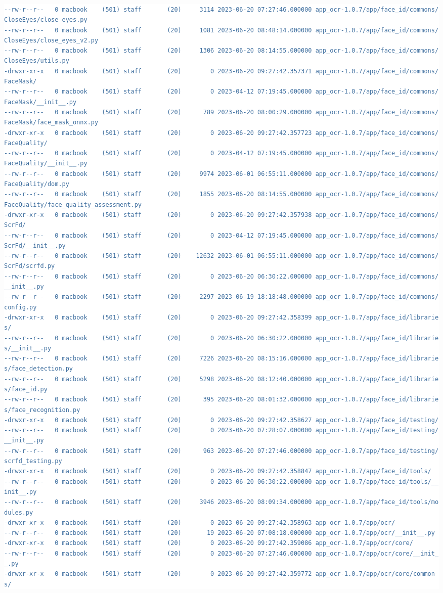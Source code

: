 ```diff
--rw-r--r--   0 macbook    (501) staff       (20)     3114 2023-06-20 07:27:46.000000 app_ocr-1.0.7/app/face_id/commons/CloseEyes/close_eyes.py
--rw-r--r--   0 macbook    (501) staff       (20)     1081 2023-06-20 08:48:14.000000 app_ocr-1.0.7/app/face_id/commons/CloseEyes/close_eyes_v2.py
--rw-r--r--   0 macbook    (501) staff       (20)     1306 2023-06-20 08:14:55.000000 app_ocr-1.0.7/app/face_id/commons/CloseEyes/utils.py
-drwxr-xr-x   0 macbook    (501) staff       (20)        0 2023-06-20 09:27:42.357371 app_ocr-1.0.7/app/face_id/commons/FaceMask/
--rw-r--r--   0 macbook    (501) staff       (20)        0 2023-04-12 07:19:45.000000 app_ocr-1.0.7/app/face_id/commons/FaceMask/__init__.py
--rw-r--r--   0 macbook    (501) staff       (20)      789 2023-06-20 08:00:29.000000 app_ocr-1.0.7/app/face_id/commons/FaceMask/face_mask_onnx.py
-drwxr-xr-x   0 macbook    (501) staff       (20)        0 2023-06-20 09:27:42.357723 app_ocr-1.0.7/app/face_id/commons/FaceQuality/
--rw-r--r--   0 macbook    (501) staff       (20)        0 2023-04-12 07:19:45.000000 app_ocr-1.0.7/app/face_id/commons/FaceQuality/__init__.py
--rw-r--r--   0 macbook    (501) staff       (20)     9974 2023-06-01 06:55:11.000000 app_ocr-1.0.7/app/face_id/commons/FaceQuality/dom.py
--rw-r--r--   0 macbook    (501) staff       (20)     1855 2023-06-20 08:14:55.000000 app_ocr-1.0.7/app/face_id/commons/FaceQuality/face_quality_assessment.py
-drwxr-xr-x   0 macbook    (501) staff       (20)        0 2023-06-20 09:27:42.357938 app_ocr-1.0.7/app/face_id/commons/ScrFd/
--rw-r--r--   0 macbook    (501) staff       (20)        0 2023-04-12 07:19:45.000000 app_ocr-1.0.7/app/face_id/commons/ScrFd/__init__.py
--rw-r--r--   0 macbook    (501) staff       (20)    12632 2023-06-01 06:55:11.000000 app_ocr-1.0.7/app/face_id/commons/ScrFd/scrfd.py
--rw-r--r--   0 macbook    (501) staff       (20)        0 2023-06-20 06:30:22.000000 app_ocr-1.0.7/app/face_id/commons/__init__.py
--rw-r--r--   0 macbook    (501) staff       (20)     2297 2023-06-19 18:18:48.000000 app_ocr-1.0.7/app/face_id/commons/config.py
-drwxr-xr-x   0 macbook    (501) staff       (20)        0 2023-06-20 09:27:42.358399 app_ocr-1.0.7/app/face_id/libraries/
--rw-r--r--   0 macbook    (501) staff       (20)        0 2023-06-20 06:30:22.000000 app_ocr-1.0.7/app/face_id/libraries/__init__.py
--rw-r--r--   0 macbook    (501) staff       (20)     7226 2023-06-20 08:15:16.000000 app_ocr-1.0.7/app/face_id/libraries/face_detection.py
--rw-r--r--   0 macbook    (501) staff       (20)     5298 2023-06-20 08:12:40.000000 app_ocr-1.0.7/app/face_id/libraries/face_id.py
--rw-r--r--   0 macbook    (501) staff       (20)      395 2023-06-20 08:01:32.000000 app_ocr-1.0.7/app/face_id/libraries/face_recognition.py
-drwxr-xr-x   0 macbook    (501) staff       (20)        0 2023-06-20 09:27:42.358627 app_ocr-1.0.7/app/face_id/testing/
--rw-r--r--   0 macbook    (501) staff       (20)        0 2023-06-20 07:28:07.000000 app_ocr-1.0.7/app/face_id/testing/__init__.py
--rw-r--r--   0 macbook    (501) staff       (20)      963 2023-06-20 07:27:46.000000 app_ocr-1.0.7/app/face_id/testing/scrfd_testing.py
-drwxr-xr-x   0 macbook    (501) staff       (20)        0 2023-06-20 09:27:42.358847 app_ocr-1.0.7/app/face_id/tools/
--rw-r--r--   0 macbook    (501) staff       (20)        0 2023-06-20 06:30:22.000000 app_ocr-1.0.7/app/face_id/tools/__init__.py
--rw-r--r--   0 macbook    (501) staff       (20)     3946 2023-06-20 08:09:34.000000 app_ocr-1.0.7/app/face_id/tools/modules.py
-drwxr-xr-x   0 macbook    (501) staff       (20)        0 2023-06-20 09:27:42.358963 app_ocr-1.0.7/app/ocr/
--rw-r--r--   0 macbook    (501) staff       (20)       19 2023-06-20 07:08:18.000000 app_ocr-1.0.7/app/ocr/__init__.py
-drwxr-xr-x   0 macbook    (501) staff       (20)        0 2023-06-20 09:27:42.359086 app_ocr-1.0.7/app/ocr/core/
--rw-r--r--   0 macbook    (501) staff       (20)        0 2023-06-20 07:27:46.000000 app_ocr-1.0.7/app/ocr/core/__init__.py
-drwxr-xr-x   0 macbook    (501) staff       (20)        0 2023-06-20 09:27:42.359772 app_ocr-1.0.7/app/ocr/core/commons/
```